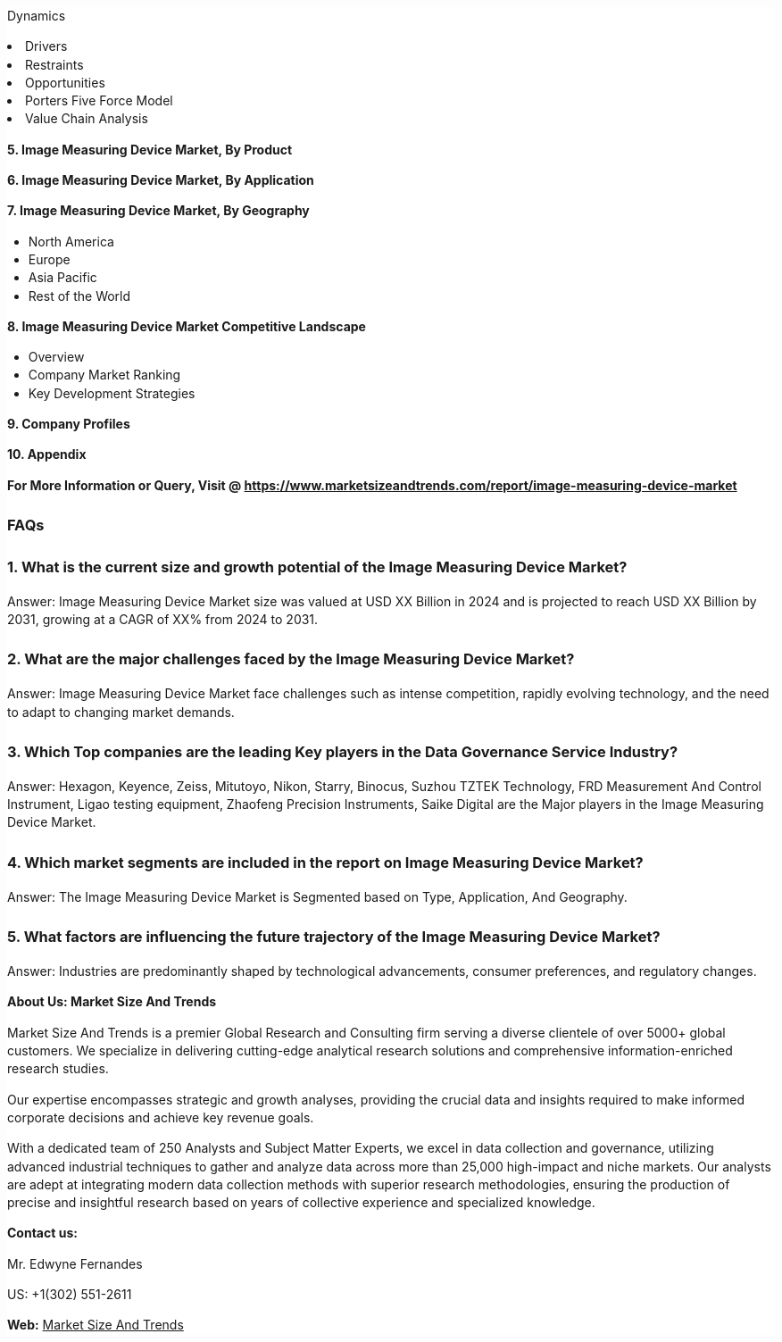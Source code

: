 Dynamics</span></li><li><span class="">Drivers</span></li><li><span class="">Restraints</span></li><li><span class="">Opportunities</span></li><li><span class="">Porters Five Force Model</span></li><li><span class="">Value Chain Analysis</span></li></ul></div><div class="" data-test-id=""><p><strong><span class="">5. Image Measuring Device Market, By Product</span></strong></p></div><div class="" data-test-id=""><p><strong><span class="">6. Image Measuring Device Market, By Application</span></strong></p></div><div class="" data-test-id=""><p><strong><span class="">7. Image Measuring Device Market, By Geography</span></strong></p></div><div class="" data-test-id=""><ul><li><span class="">North America</span></li><li><span class="">Europe</span></li><li><span class="">Asia Pacific</span></li><li><span class="">Rest of the World</span></li></ul></div><div class="" data-test-id=""><p><strong><span class="">8. Image Measuring Device Market Competitive Landscape</span></strong></p></div><div class="" data-test-id=""><ul><li><span class="">Overview</span></li><li><span class="">Company Market Ranking</span></li><li><span class="">Key Development Strategies</span></li></ul></div><div class="" data-test-id=""><p><strong><span class="">9. Company Profiles</span></strong></p></div><div class="" data-test-id=""><p><strong><span class="">10. Appendix</span></strong></p></div><div class="" data-test-id=""><p><strong><span class="">For More Information or Query, Visit @ <a href="https://www.marketsizeandtrends.com/report/image-measuring-device-market" target="_blank">https://www.marketsizeandtrends.com/report/image-measuring-device-market</a></span></strong></p></div><div class="" data-test-id=""><div class="article-main__content" data-test-id="publishing-text-block"><h3><strong><span class="">FAQs</span></strong></h3></div><div class="article-main__content" data-test-id="publishing-text-block"><h3><span class="">1. What is the current size and growth potential of the Image Measuring Device Market?</span></h3></div><div class="article-main__content" data-test-id="publishing-text-block"><p><span class="font-[700]">Answer</span><span class="">: Image Measuring Device Market size was valued at USD XX Billion in 2024 and is projected to reach USD XX Billion by 2031, growing at a CAGR of XX% from 2024 to 2031.</span></p></div><div class="article-main__content" data-test-id="publishing-text-block"><h3><span class="">2. What are the major challenges faced by the Image Measuring Device Market?</span></h3></div><div class="article-main__content" data-test-id="publishing-text-block"><p><span class="font-[700]">Answer</span><span class="">: Image Measuring Device Market face challenges such as intense competition, rapidly evolving technology, and the need to adapt to changing market demands.</span></p></div><div class="article-main__content" data-test-id="publishing-text-block"><h3><span class="">3. Which Top companies are the leading Key players in the Data Governance Service Industry?</span></h3></div><div class="article-main__content" data-test-id="publishing-text-block"><p><span class="font-[700]">Answer</span><span class="">: Hexagon, Keyence, Zeiss, Mitutoyo, Nikon, Starry, Binocus, Suzhou TZTEK Technology, FRD Measurement And Control Instrument, Ligao testing equipment, Zhaofeng Precision Instruments, Saike Digital are the Major players in the Image Measuring Device Market.</span></p></div><div class="article-main__content" data-test-id="publishing-text-block"><h3><span class="">4. Which market segments are included in the report on Image Measuring Device Market?</span></h3></div><div class="article-main__content" data-test-id="publishing-text-block"><p><span class="font-[700]">Answer</span><span class="">: The Image Measuring Device Market is Segmented based on Type, Application, And Geography.</span></p></div><div class="article-main__content" data-test-id="publishing-text-block"><h3><span class="">5. What factors are influencing the future trajectory of the Image Measuring Device Market?</span></h3></div><div class="article-main__content" data-test-id="publishing-text-block"><p><span class="font-[700]">Answer:</span><span class="">&nbsp;Industries are predominantly shaped by technological advancements, consumer preferences, and regulatory changes.</span></p></div><p><strong><span class="">About Us: Market Size And Trends</span></strong></p></div><div class="" data-test-id=""><p><span class="">Market Size And Trends is a premier Global Research and Consulting firm serving a diverse clientele of over 5000+ global customers. We specialize in delivering cutting-edge analytical research solutions and comprehensive information-enriched research studies.</span></p></div><div class="" data-test-id=""><p><span class="">Our expertise encompasses strategic and growth analyses, providing the crucial data and insights required to make informed corporate decisions and achieve key revenue goals.</span></p></div><div class="" data-test-id=""><p><span class="">With a dedicated team of 250 Analysts and Subject Matter Experts, we excel in data collection and governance, utilizing advanced industrial techniques to gather and analyze data across more than 25,000 high-impact and niche markets. Our analysts are adept at integrating modern data collection methods with superior research methodologies, ensuring the production of precise and insightful research based on years of collective experience and specialized knowledge.</span></p></div><div class="" data-test-id=""><p><strong><span class="">Contact us:</span></strong></p></div><div class="" data-test-id=""><p><span class="">Mr. Edwyne Fernandes</span></p></div><div class="" data-test-id=""><p><span class="">US: +1(302) 551-2611<br /></span></p><p><span class=""><strong>Web:</strong> <a href="https://www.marketsizeandtrends.com/" target="_blank">Market Size And Trends</a></span></p></div>
